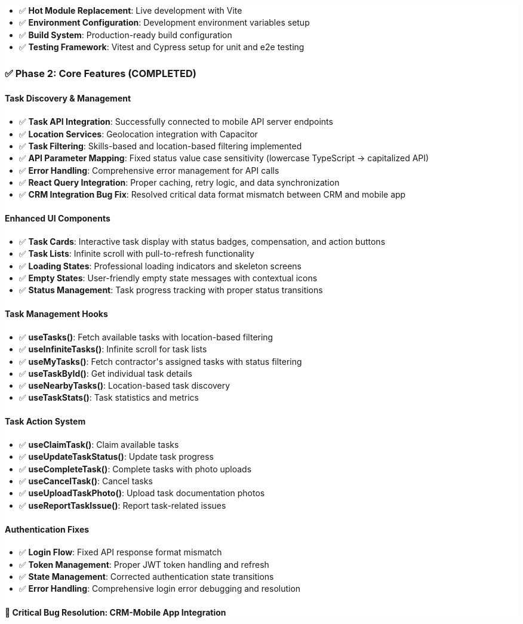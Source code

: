 - ✅ **Hot Module Replacement**: Live development with Vite
- ✅ **Environment Configuration**: Development environment variables setup
- ✅ **Build System**: Production-ready build configuration
- ✅ **Testing Framework**: Vitest and Cypress setup for unit and e2e testing

### **✅ Phase 2: Core Features (COMPLETED)**

#### **Task Discovery & Management**

- ✅ **Task API Integration**: Successfully connected to mobile API server endpoints
- ✅ **Location Services**: Geolocation integration with Capacitor
- ✅ **Task Filtering**: Skills-based and location-based filtering implemented
- ✅ **API Parameter Mapping**: Fixed status value case sensitivity (lowercase TypeScript → capitalized API)
- ✅ **Error Handling**: Comprehensive error management for API calls
- ✅ **React Query Integration**: Proper caching, retry logic, and data synchronization
- ✅ **CRM Integration Bug Fix**: Resolved critical data format mismatch between CRM and mobile app

#### **Enhanced UI Components**

- ✅ **Task Cards**: Interactive task display with status badges, compensation, and action buttons
- ✅ **Task Lists**: Infinite scroll with pull-to-refresh functionality
- ✅ **Loading States**: Professional loading indicators and skeleton screens
- ✅ **Empty States**: User-friendly empty state messages with contextual icons
- ✅ **Status Management**: Task progress tracking with proper status transitions

#### **Task Management Hooks**

- ✅ **useTasks()**: Fetch available tasks with location-based filtering
- ✅ **useInfiniteTasks()**: Infinite scroll for task lists
- ✅ **useMyTasks()**: Fetch contractor's assigned tasks with status filtering
- ✅ **useTaskById()**: Get individual task details
- ✅ **useNearbyTasks()**: Location-based task discovery
- ✅ **useTaskStats()**: Task statistics and metrics

#### **Task Action System**

- ✅ **useClaimTask()**: Claim available tasks
- ✅ **useUpdateTaskStatus()**: Update task progress
- ✅ **useCompleteTask()**: Complete tasks with photo uploads
- ✅ **useCancelTask()**: Cancel tasks
- ✅ **useUploadTaskPhoto()**: Upload task documentation photos
- ✅ **useReportTaskIssue()**: Report task-related issues

#### **Authentication Fixes**

- ✅ **Login Flow**: Fixed API response format mismatch
- ✅ **Token Management**: Proper JWT token handling and refresh
- ✅ **State Management**: Corrected authentication state transitions
- ✅ **Error Handling**: Comprehensive login error debugging and resolution

#### **🔧 Critical Bug Resolution: CRM-Mobile App Integration**
